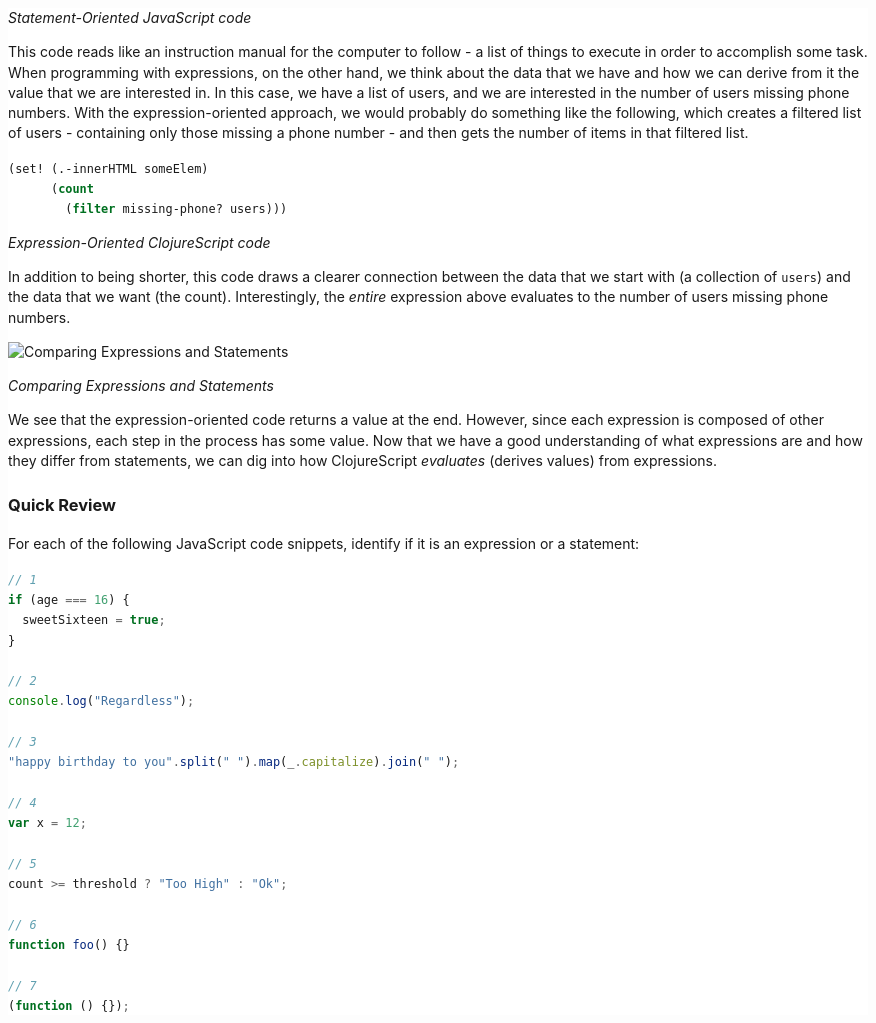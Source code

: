 _Statement-Oriented JavaScript code_

This code reads like an instruction manual for the computer to follow - a list of things to execute in order to accomplish some task. When programming with expressions, on the other hand, we think about the data that we have and how we can derive from it the value that we are interested in. In this case, we have a list of users, and we are interested in the number of users missing phone numbers. With the expression-oriented approach, we would probably do something like the following, which creates a filtered list of users - containing only those missing a phone number - and then gets the number of items in that filtered list.

```clojure
(set! (.-innerHTML someElem)
      (count
        (filter missing-phone? users)))
```

_Expression-Oriented ClojureScript code_

In addition to being shorter, this code draws a clearer connection between the data that we start with (a collection of `users`) and the data that we want (the count). Interestingly, the _entire_ expression above evaluates to the number of users missing phone numbers.

![Comparing Expressions and Statements](/img/lesson4/comparing-expressions-and-statements.png)

_Comparing Expressions and Statements_

We see that the expression-oriented code returns a value at the end. However,
since each expression is composed of other expressions, each step in the process
has some value. Now that we have a good understanding of what expressions are
and how they differ from statements, we can dig into how ClojureScript
_evaluates_ (derives values) from expressions.

### Quick Review

For each of the following JavaScript code snippets, identify if it is
an expression or a statement:

```javascript
// 1
if (age === 16) {
  sweetSixteen = true;
}

// 2
console.log("Regardless");

// 3
"happy birthday to you".split(" ").map(_.capitalize).join(" ");

// 4
var x = 12;

// 5
count >= threshold ? "Too High" : "Ok";

// 6
function foo() {}

// 7
(function () {});
```

